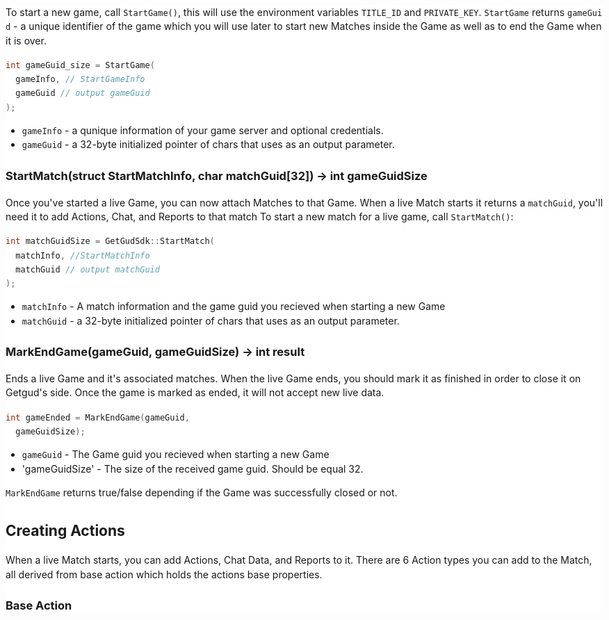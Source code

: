 To start a new game, call `StartGame()`, this will use the environment variables `TITLE_ID` and `PRIVATE_KEY`.
`StartGame` returns `gameGuid` - a unique identifier of the game which you will use later to start new Matches inside the Game as well as to end the Game when it is over.

```c
int gameGuid_size = StartGame(
  gameInfo, // StartGameInfo
  gameGuid // output gameGuid
);
```
* `gameInfo` - a qunique information of your game server and optional credentials.
* `gameGuid` - a 32-byte initialized pointer of chars that uses as an output parameter.

### StartMatch(struct StartMatchInfo, char matchGuid[32]) -> int gameGuidSize

Once you've started a live Game, you can now attach Matches to that Game.
When a live Match starts it returns a `matchGuid`, you'll need it to add Actions, Chat, and Reports to that match
To start a new match for a live game, call `StartMatch()`:

```c
int matchGuidSize = GetGudSdk::StartMatch(
  matchInfo, //StartMatchInfo
  matchGuid // output matchGuid
);
```
* `matchInfo` - A match information and the game guid you recieved when starting a new Game
* `matchGuid` - a 32-byte initialized pointer of chars that uses as an output parameter.

### MarkEndGame(gameGuid, gameGuidSize) -> int result

Ends a live Game and it's associated matches.
When the live Game ends, you should mark it as finished in order to close it on Getgud's side.
Once the game is marked as ended, it will not accept new live data.

```cpp
int gameEnded = MarkEndGame(gameGuid, 
  gameGuidSize);
```
* `gameGuid` - The Game guid you recieved when starting a new Game
* 'gameGuidSize' - The size of the received game guid. Should be equal 32.

`MarkEndGame` returns true/false depending if the Game was successfully closed or not.

## Creating Actions 

When a live Match starts, you can add Actions, Chat Data, and Reports to it. 
There are 6 Action types you can add to the Match, all derived from base action which holds the actions base properties.

### Base Action
